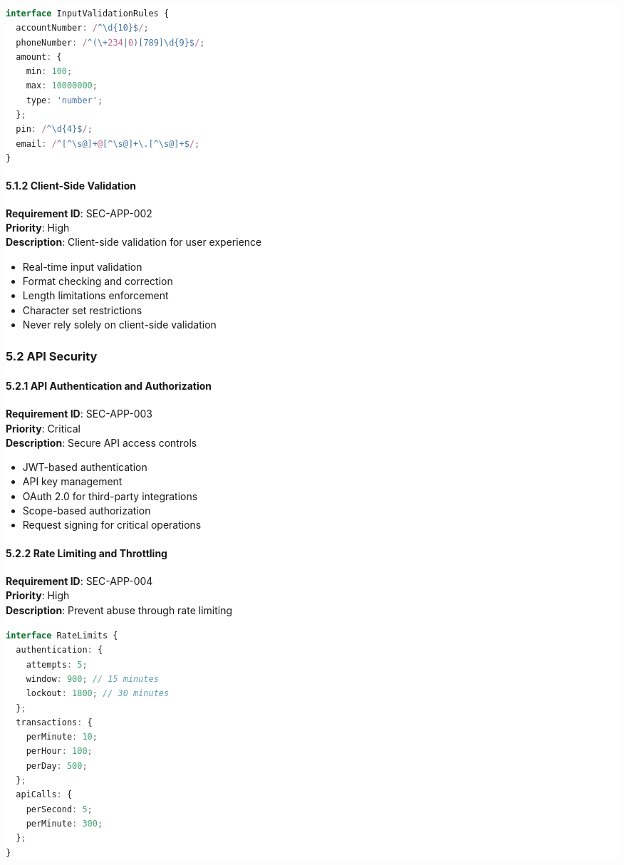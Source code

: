 ```typescript
interface InputValidationRules {
  accountNumber: /^\d{10}$/;
  phoneNumber: /^(\+234|0)[789]\d{9}$/;
  amount: {
    min: 100;
    max: 10000000;
    type: 'number';
  };
  pin: /^\d{4}$/;
  email: /^[^\s@]+@[^\s@]+\.[^\s@]+$/;
}
```

#### 5.1.2 Client-Side Validation
**Requirement ID**: SEC-APP-002  
**Priority**: High  
**Description**: Client-side validation for user experience
- Real-time input validation
- Format checking and correction
- Length limitations enforcement
- Character set restrictions
- Never rely solely on client-side validation

### 5.2 API Security

#### 5.2.1 API Authentication and Authorization
**Requirement ID**: SEC-APP-003  
**Priority**: Critical  
**Description**: Secure API access controls
- JWT-based authentication
- API key management
- OAuth 2.0 for third-party integrations
- Scope-based authorization
- Request signing for critical operations

#### 5.2.2 Rate Limiting and Throttling
**Requirement ID**: SEC-APP-004  
**Priority**: High  
**Description**: Prevent abuse through rate limiting
```typescript
interface RateLimits {
  authentication: {
    attempts: 5;
    window: 900; // 15 minutes
    lockout: 1800; // 30 minutes
  };
  transactions: {
    perMinute: 10;
    perHour: 100;
    perDay: 500;
  };
  apiCalls: {
    perSecond: 5;
    perMinute: 300;
  };
}
```
